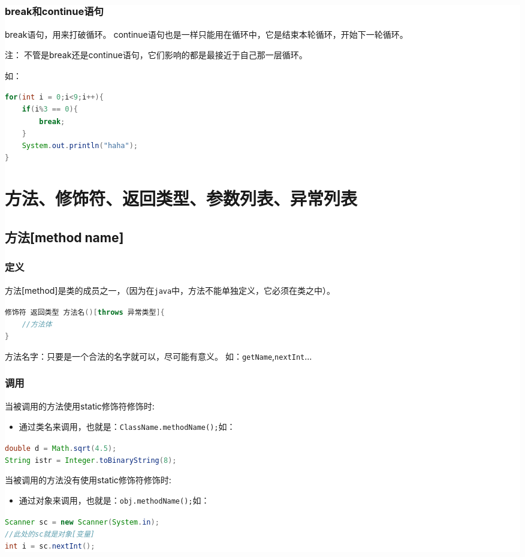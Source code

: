 ### break和continue语句

break语句，用来打破循环。
continue语句也是一样只能用在循环中，它是结束本轮循环，开始下一轮循环。

注：
不管是break还是continue语句，它们影响的都是最接近于自己那一层循环。

如：

```java
for(int i = 0;i<9;i++){
	if(i%3 == 0){
		break;
	}
	System.out.println("haha");
}
```



# 方法、修饰符、返回类型、参数列表、异常列表

## 方法[method name]

### 定义

方法[method]是类的成员之一，（因为在`java`中，方法不能单独定义，它必须在类之中）。

```java
修饰符 返回类型 方法名()[throws 异常类型]{
	//方法体
}
```

方法名字：只要是一个合法的名字就可以，尽可能有意义。
如：`getName`,`nextInt`...

### 调用

当被调用的方法使用static修饰符修饰时:

* 通过类名来调用，也就是：`ClassName.methodName();`如：

```java
double d = Math.sqrt(4.5);
String istr = Integer.toBinaryString(8);
```

当被调用的方法没有使用static修饰符修饰时:

* 通过对象来调用，也就是：`obj.methodName();`如：

```java
Scanner sc = new Scanner(System.in);
//此处的sc就是对象[变量]
int i = sc.nextInt();
```
